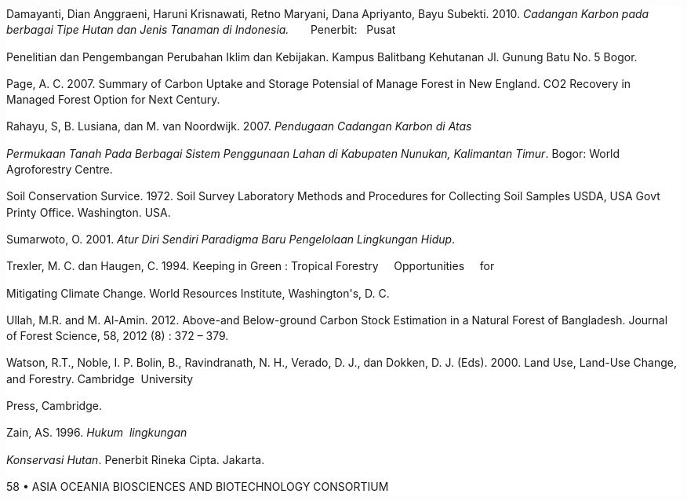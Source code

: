 <p><span class="font4">Damayanti, Dian Anggraeni, Haruni Krisnawati, Retno Maryani, Dana Apriyanto, Bayu Subekti. 2010. </span><span class="font4" style="font-style:italic;">Cadangan Karbon pada berbagai Tipe Hutan dan Jenis Tanaman di Indonesia.</span><span class="font4"> &nbsp;&nbsp;&nbsp;&nbsp;&nbsp;&nbsp;Penerbit: &nbsp;&nbsp;Pusat</span></p>
<p><span class="font4">Penelitian dan Pengembangan Perubahan Iklim dan Kebijakan. Kampus Balitbang Kehutanan Jl. Gunung Batu No. 5 Bogor.</span></p>
<p><span class="font4">Page, A. C. 2007. Summary of Carbon Uptake and Storage Potensial of Manage Forest in New England. CO2 Recovery in Managed Forest Option for Next Century.</span></p>
<p><span class="font4">Rahayu, S, B. Lusiana, dan M. van Noordwijk. 2007. </span><span class="font4" style="font-style:italic;">Pendugaan Cadangan Karbon di Atas</span></p>
<p><span class="font4" style="font-style:italic;">Permukaan Tanah Pada Berbagai Sistem Penggunaan Lahan di Kabupaten Nunukan, Kalimantan Timur</span><span class="font4">. Bogor: World Agroforestry Centre.</span></p>
<p><span class="font4">Soil Conservation Survice. 1972. Soil Survey Laboratory Methods and Procedures for Collecting Soil Samples USDA, USA Govt Printy Office. Washington. USA.</span></p>
<p><span class="font4">Sumarwoto, O. 2001. </span><span class="font4" style="font-style:italic;">Atur Diri Sendiri Paradigma Baru Pengelolaan Lingkungan Hidup</span><span class="font4">.</span></p>
<p><span class="font4">Trexler, M. C. dan Haugen, C. 1994. Keeping in Green : Tropical Forestry &nbsp;&nbsp;&nbsp;&nbsp;Opportunities &nbsp;&nbsp;&nbsp;&nbsp;for</span></p>
<p><span class="font4">Mitigating Climate Change. World Resources Institute, Washington's, D. C.</span></p>
<p><span class="font4">Ullah, M.R. and M. Al-Amin. 2012. Above-and Below-ground Carbon Stock Estimation in a Natural Forest of Bangladesh. Journal of Forest Science, 58, 2012 (8) : 372 – 379.</span></p>
<p><span class="font4">Watson, R.T., Noble, I. P. Bolin, B., Ravindranath, N. H., Verado, D. J., dan Dokken, D. J. (Eds). 2000. Land Use, Land-Use Change, and Forestry. Cambridge &nbsp;University</span></p>
<p><span class="font4">Press, Cambridge.</span></p>
<p><span class="font4">Zain, AS. 1996. </span><span class="font4" style="font-style:italic;">Hukum &nbsp;lingkungan</span></p>
<p><span class="font4" style="font-style:italic;">Konservasi Hutan</span><span class="font4">. Penerbit Rineka Cipta. Jakarta.</span></p>
<p><span class="font1">58 </span><span class="font0">• ASIA OCEANIA BIOSCIENCES AND BIOTECHNOLOGY CONSORTIUM</span></p>